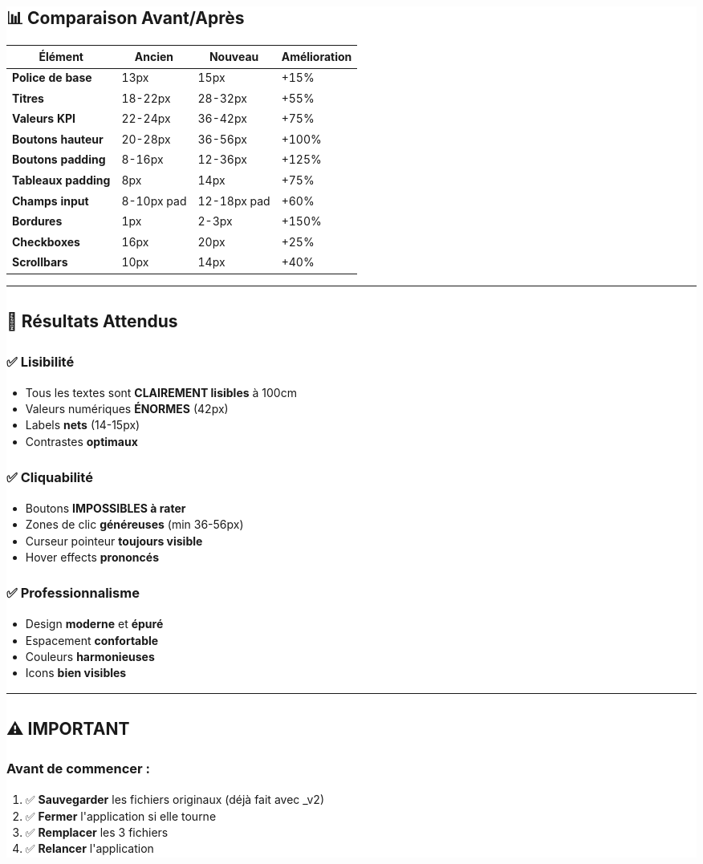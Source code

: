 
## 📊 **Comparaison Avant/Après**

| Élément | Ancien | Nouveau | Amélioration |
|---------|--------|---------|--------------|
| **Police de base** | 13px | 15px | +15% |
| **Titres** | 18-22px | 28-32px | +55% |
| **Valeurs KPI** | 22-24px | 36-42px | +75% |
| **Boutons hauteur** | 20-28px | 36-56px | +100% |
| **Boutons padding** | 8-16px | 12-36px | +125% |
| **Tableaux padding** | 8px | 14px | +75% |
| **Champs input** | 8-10px pad | 12-18px pad | +60% |
| **Bordures** | 1px | 2-3px | +150% |
| **Checkboxes** | 16px | 20px | +25% |
| **Scrollbars** | 10px | 14px | +40% |

---

## 🎨 **Résultats Attendus**

### ✅ **Lisibilité**
- Tous les textes sont **CLAIREMENT lisibles** à 100cm
- Valeurs numériques **ÉNORMES** (42px)
- Labels **nets** (14-15px)
- Contrastes **optimaux**

### ✅ **Cliquabilité**
- Boutons **IMPOSSIBLES à rater**
- Zones de clic **généreuses** (min 36-56px)
- Curseur pointeur **toujours visible**
- Hover effects **prononcés**

### ✅ **Professionnalisme**
- Design **moderne** et **épuré**
- Espacement **confortable**
- Couleurs **harmonieuses**
- Icons **bien visibles**

---

## ⚠️ **IMPORTANT**

### Avant de commencer :
1. ✅ **Sauvegarder** les fichiers originaux (déjà fait avec _v2)
2. ✅ **Fermer** l'application si elle tourne
3. ✅ **Remplacer** les 3 fichiers
4. ✅ **Relancer** l'application
